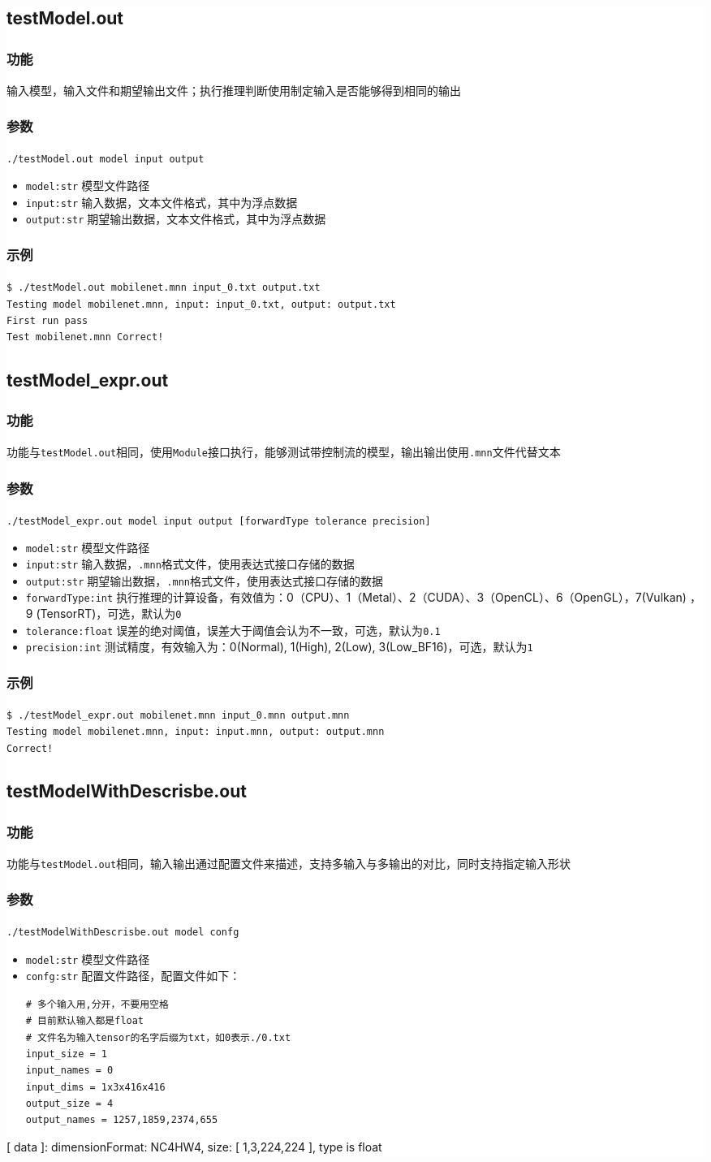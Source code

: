 ## testModel.out
### 功能
输入模型，输入文件和期望输出文件；执行推理判断使用制定输入是否能够得到相同的输出
### 参数
`./testModel.out model input output`
- `model:str` 模型文件路径
- `input:str` 输入数据，文本文件格式，其中为浮点数据
- `output:str` 期望输出数据，文本文件格式，其中为浮点数据
### 示例
```bash
$ ./testModel.out mobilenet.mnn input_0.txt output.txt 
Testing model mobilenet.mnn, input: input_0.txt, output: output.txt
First run pass
Test mobilenet.mnn Correct!
```

## testModel_expr.out
### 功能
功能与`testModel.out`相同，使用`Module`接口执行，能够测试带控制流的模型，输出输出使用`.mnn`文件代替文本
### 参数
`./testModel_expr.out model input output [forwardType tolerance precision]`
- `model:str` 模型文件路径
- `input:str` 输入数据，`.mnn`格式文件，使用表达式接口存储的数据
- `output:str` 期望输出数据，`.mnn`格式文件，使用表达式接口存储的数据
- `forwardType:int` 执行推理的计算设备，有效值为：0（CPU）、1（Metal）、2（CUDA）、3（OpenCL）、6（OpenGL），7(Vulkan) ，9 (TensorRT)，可选，默认为`0`
- `tolerance:float` 误差的绝对阈值，误差大于阈值会认为不一致，可选，默认为`0.1`
- `precision:int` 测试精度，有效输入为：0(Normal), 1(High), 2(Low), 3(Low_BF16)，可选，默认为`1`
### 示例
```bash
$ ./testModel_expr.out mobilenet.mnn input_0.mnn output.mnn 
Testing model mobilenet.mnn, input: input.mnn, output: output.mnn
Correct!
```

## testModelWithDescrisbe.out
### 功能
功能与`testModel.out`相同，输入输出通过配置文件来描述，支持多输入与多输出的对比，同时支持指定输入形状
### 参数
`./testModelWithDescrisbe.out model confg`
- `model:str` 模型文件路径
- `confg:str` 配置文件路径，配置文件如下：
    ```
    # 多个输入用,分开，不要用空格
    # 目前默认输入都是float
    # 文件名为输入tensor的名字后缀为txt，如0表示./0.txt
    input_size = 1
    input_names = 0
    input_dims = 1x3x416x416
    output_size = 4
    output_names = 1257,1859,2374,655
    ```

[ data ]: dimensionFormat: NC4HW4, size: [ 1,3,224,224 ], type is float